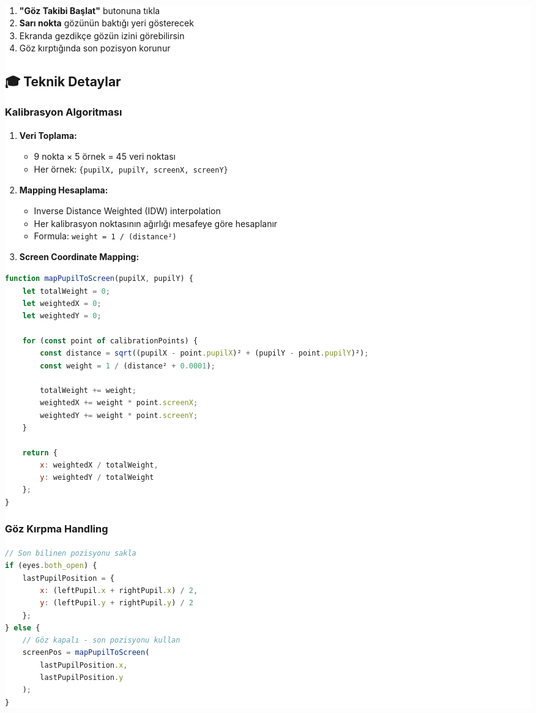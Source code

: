 1. **"Göz Takibi Başlat"** butonuna tıkla
2. **Sarı nokta** gözünün baktığı yeri gösterecek
3. Ekranda gezdikçe gözün izini görebilirsin
4. Göz kırptığında son pozisyon korunur

## 🎓 Teknik Detaylar

### Kalibrasyon Algoritması

1. **Veri Toplama:**
   - 9 nokta × 5 örnek = 45 veri noktası
   - Her örnek: `{pupilX, pupilY, screenX, screenY}`

2. **Mapping Hesaplama:**
   - Inverse Distance Weighted (IDW) interpolation
   - Her kalibrasyon noktasının ağırlığı mesafeye göre hesaplanır
   - Formula: `weight = 1 / (distance²)`

3. **Screen Coordinate Mapping:**
```javascript
function mapPupilToScreen(pupilX, pupilY) {
    let totalWeight = 0;
    let weightedX = 0;
    let weightedY = 0;

    for (const point of calibrationPoints) {
        const distance = sqrt((pupilX - point.pupilX)² + (pupilY - point.pupilY)²);
        const weight = 1 / (distance² + 0.0001);

        totalWeight += weight;
        weightedX += weight * point.screenX;
        weightedY += weight * point.screenY;
    }

    return {
        x: weightedX / totalWeight,
        y: weightedY / totalWeight
    };
}
```

### Göz Kırpma Handling

```javascript
// Son bilinen pozisyonu sakla
if (eyes.both_open) {
    lastPupilPosition = {
        x: (leftPupil.x + rightPupil.x) / 2,
        y: (leftPupil.y + rightPupil.y) / 2
    };
} else {
    // Göz kapalı - son pozisyonu kullan
    screenPos = mapPupilToScreen(
        lastPupilPosition.x,
        lastPupilPosition.y
    );
}
```

